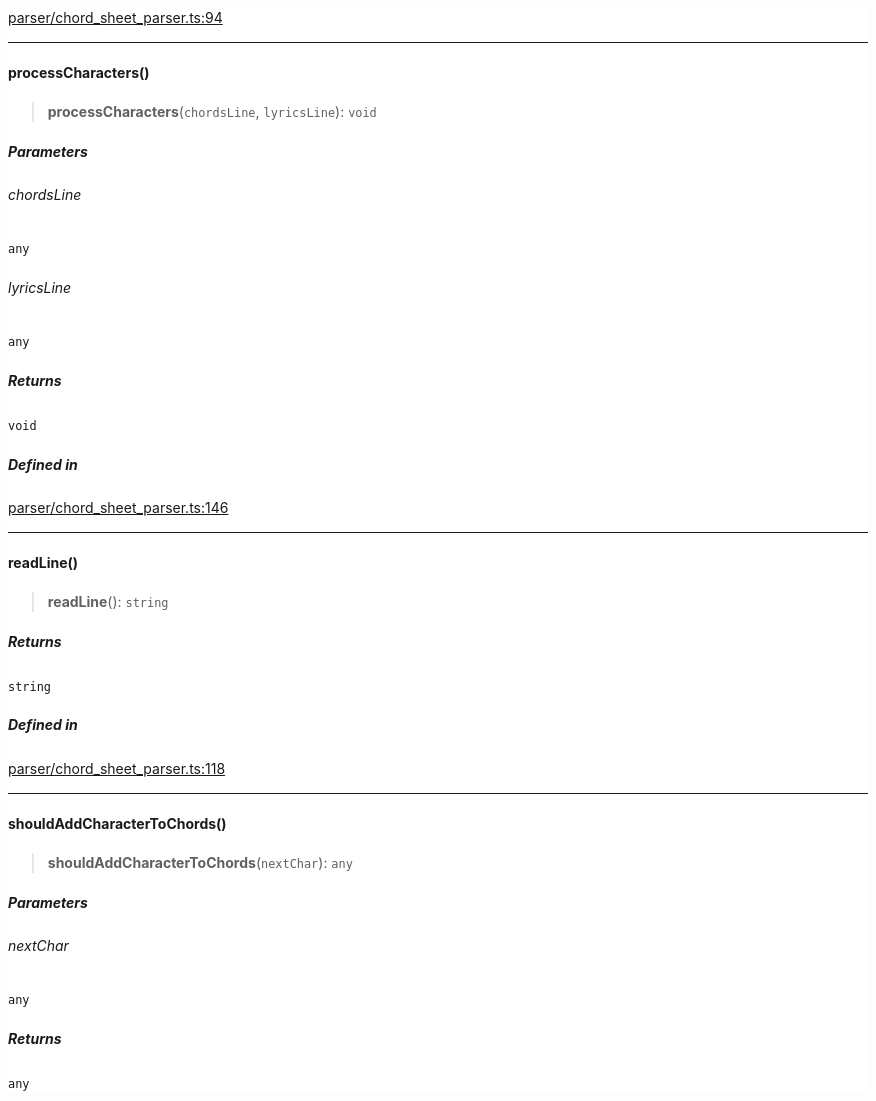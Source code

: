 [parser/chord\_sheet\_parser.ts:94](https://github.com/martijnversluis/ChordSheetJS/blob/a4a0ed8ec79a1c193012a5fa71ffb717736bbf24/src/parser/chord_sheet_parser.ts#L94)

***

#### processCharacters()

> **processCharacters**(`chordsLine`, `lyricsLine`): `void`

##### Parameters

###### chordsLine

`any`

###### lyricsLine

`any`

##### Returns

`void`

##### Defined in

[parser/chord\_sheet\_parser.ts:146](https://github.com/martijnversluis/ChordSheetJS/blob/a4a0ed8ec79a1c193012a5fa71ffb717736bbf24/src/parser/chord_sheet_parser.ts#L146)

***

#### readLine()

> **readLine**(): `string`

##### Returns

`string`

##### Defined in

[parser/chord\_sheet\_parser.ts:118](https://github.com/martijnversluis/ChordSheetJS/blob/a4a0ed8ec79a1c193012a5fa71ffb717736bbf24/src/parser/chord_sheet_parser.ts#L118)

***

#### shouldAddCharacterToChords()

> **shouldAddCharacterToChords**(`nextChar`): `any`

##### Parameters

###### nextChar

`any`

##### Returns

`any`
